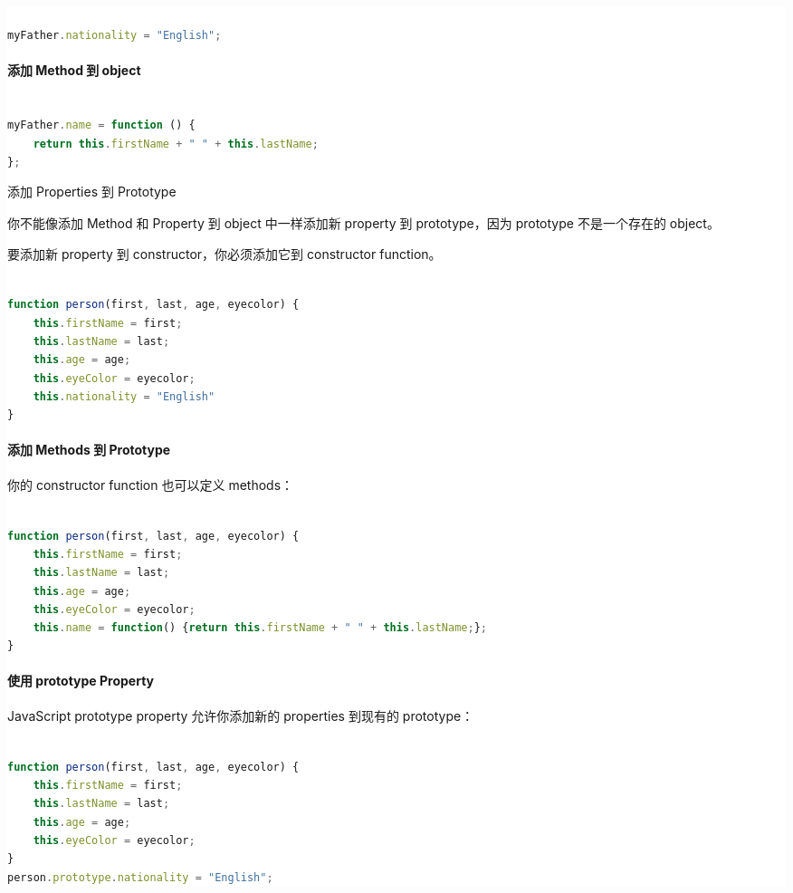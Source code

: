 ```javascript

myFather.nationality = "English";

```

#### 添加 Method 到 object

```javascript

myFather.name = function () {
    return this.firstName + " " + this.lastName;
};

```

添加 Properties 到 Prototype

你不能像添加 Method 和 Property 到 object 中一样添加新 property 到 prototype，因为 prototype 不是一个存在的 object。

要添加新 property 到 constructor，你必须添加它到 constructor function。

```javascript

function person(first, last, age, eyecolor) {
    this.firstName = first;
    this.lastName = last;
    this.age = age;
    this.eyeColor = eyecolor;
    this.nationality = "English"
}

```


#### 添加 Methods 到 Prototype

你的 constructor function 也可以定义 methods：

```javascript

function person(first, last, age, eyecolor) {
    this.firstName = first;
    this.lastName = last;
    this.age = age;
    this.eyeColor = eyecolor;
    this.name = function() {return this.firstName + " " + this.lastName;};
}

```

#### 使用 prototype Property

JavaScript prototype property 允许你添加新的 properties 到现有的 prototype：

```javascript

function person(first, last, age, eyecolor) {
    this.firstName = first;
    this.lastName = last;
    this.age = age;
    this.eyeColor = eyecolor;
}
person.prototype.nationality = "English";

```
